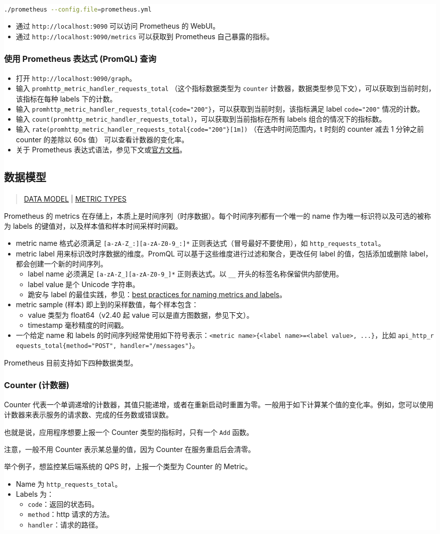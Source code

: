 ```bash
./prometheus --config.file=prometheus.yml
```

* 通过 `http://localhost:9090` 可以访问 Prometheus 的 WebUI。
* 通过 `http://localhost:9090/metrics` 可以获取到 Prometheus 自己暴露的指标。

### 使用 Prometheus 表达式 (PromQL) 查询

* 打开 `http://localhost:9090/graph`。
* 输入 `promhttp_metric_handler_requests_total` （这个指标数据类型为 `counter` 计数器，数据类型参见下文），可以获取到当前时刻，该指标在每种 labels 下的计数。
* 输入 `promhttp_metric_handler_requests_total{code="200"}`，可以获取到当前时刻，该指标满足 label `code="200"` 情况的计数。
* 输入 `count(promhttp_metric_handler_requests_total)`，可以获取到当前指标在所有 labels 组合的情况下的指标数。
* 输入 `rate(promhttp_metric_handler_requests_total{code="200"}[1m])` （在选中时间范围内，t 时刻的 counter 减去 1 分钟之前 counter 的差除以 60s 值） 可以查看计数器的变化率。
* 关于 Prometheus 表达式语法，参见下文或[官方文档](https://prometheus.io/docs/querying/basics/)。

## 数据模型

> [DATA MODEL](https://prometheus.io/docs/concepts/data_model/) | [METRIC TYPES](https://prometheus.io/docs/concepts/metric_types/)

Prometheus 的 metrics 在存储上，本质上是时间序列（时序数据）。每个时间序列都有一个唯一的 name 作为唯一标识符以及可选的被称为 labels 的键值对，以及样本值和样本时间采样时间戳。

* metric name 格式必须满足 `[a-zA-Z_:][a-zA-Z0-9_:]*` 正则表达式（冒号最好不要使用），如 `http_requests_total`。
* metric label 用来标识改时序数据的维度。PromQL 可以基于这些维度进行过滤和聚合，更改任何 label 的值，包括添加或删除 label，都会创建一个新的时间序列。
    * label name 必须满足 `[a-zA-Z_][a-zA-Z0-9_]*` 正则表达式。以 `__` 开头的标签名称保留供内部使用。
    * label value 是个 Unicode 字符串。
    * 跪安与 label 的最佳实践，参见：[best practices for naming metrics and labels](https://prometheus.io/docs/practices/naming/)。
* metric sample (样本) 即上到的采样数值，每个样本包含：
    * value 类型为 float64（v2.40 起 value 可以是直方图数据，参见下文）。
    * timestamp 毫秒精度的时间戳。
* 一个给定 name 和 labels 的时间序列经常使用如下符号表示：`<metric name>{<label name>=<label value>, ...}`，比如 `api_http_requests_total{method="POST", handler="/messages"}`。

Prometheus 目前支持如下四种数据类型。

### Counter (计数器)

Counter 代表一个单调递增的计数器，其值只能递增，或者在重新启动时重置为零。一般用于如下计算某个值的变化率。例如，您可以使用计数器来表示服务的请求数、完成的任务数或错误数。

也就是说，应用程序想要上报一个 Counter 类型的指标时，只有一个 `Add` 函数。

注意，一般不用 Counter 表示某总量的值，因为 Counter 在服务重启后会清零。

举个例子，想监控某后端系统的 QPS 时，上报一个类型为 Counter 的 Metric。

* Name 为 `http_requests_total`。
* Labels 为：
    * `code`：返回的状态码。
    * `method`：http 请求的方法。
    * `handler`：请求的路径。
